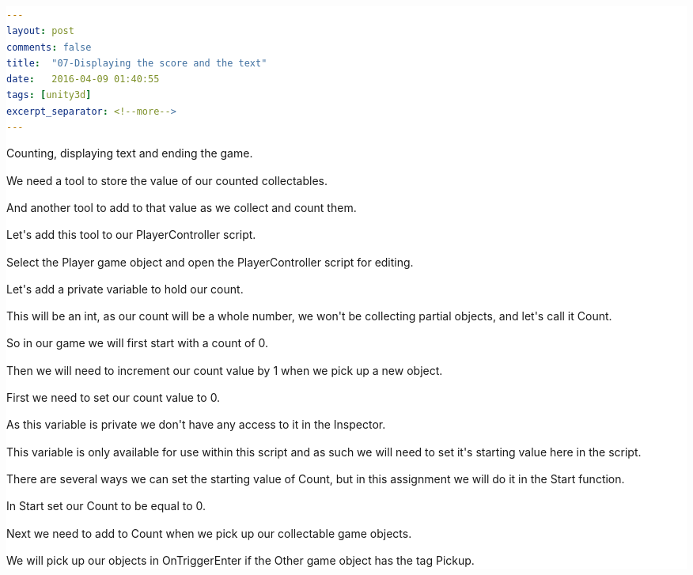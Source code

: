 ```yaml
---
layout: post
comments: false
title:  "07-Displaying the score and the text"
date:   2016-04-09 01:40:55
tags: [unity3d]
excerpt_separator: <!--more-->
---
```

<iframe width="560" height="315" src="https://www.youtube.com/embed/bFSLI2cmYYo" frameborder="0" allowfullscreen></iframe>

Counting, displaying text and ending the game.

We need a tool to store the value
of our counted collectables.

And another tool to add to that value
as we collect and count them.

Let's add this tool to our PlayerController script.

Select the Player game object and open the
PlayerController script for editing.

Let's add a private variable to hold our count.

This will be an int, as our count will be
a whole number, we won't be collecting partial objects,
and let's call it Count.

So in our game we will first start
with a count of 0.

Then we will need to increment our count value
by 1 when we pick up a new object.

First we need to set our count value to 0.

As this variable is private we don't have
any access to it in the Inspector.

This variable is only available for use within this script
and as such we will need to set it's starting value
here in the script.

There are several ways we can set the starting value
of Count, but in this assignment we will
do it in the Start function.

In Start set our Count to be equal to 0.

Next we need to add to Count when we pick up
our collectable game objects.

We will pick up our objects in OnTriggerEnter
if the Other game object has the tag Pickup.

